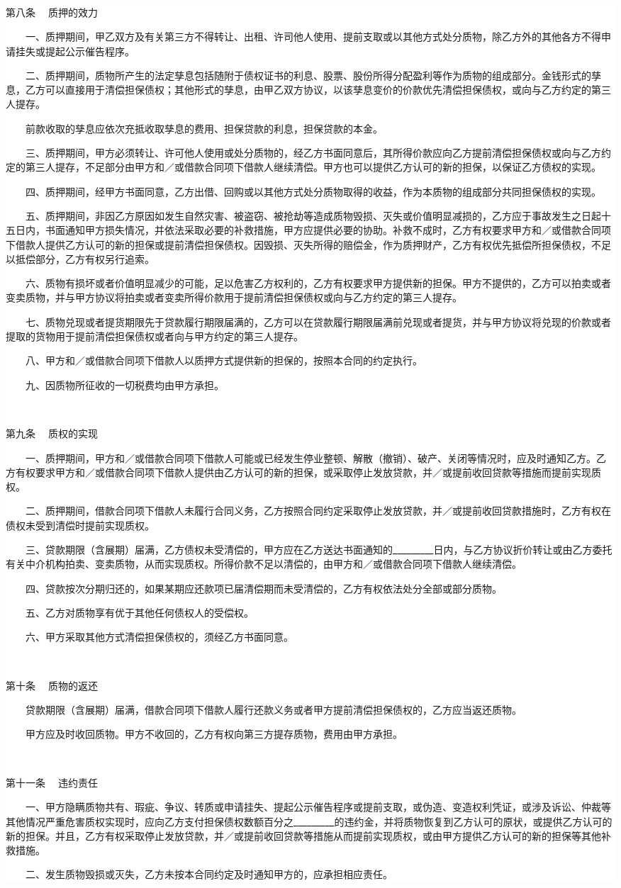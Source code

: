 第八条
　质押的效力

　　一、质押期间，甲乙双方及有关第三方不得转让、出租、许司他人使用、提前支取或以其他方式处分质物，除乙方外的其他各方不得申请挂失或提起公示催告程序。

　　二、质押期间，质物所产生的法定孳息包括随附于债权证书的利息、股票、股份所得分配盈利等作为质物的组成部分。金钱形式的孳息，乙方可以直接用于清偿担保债权；其他形式的孳息，由甲乙双方协议，以该孳息变价的价款优先清偿担保债权，或向与乙方约定的第三人提存。

　　前款收取的孳息应依次充抵收取孳息的费用、担保贷款的利息，担保贷款的本金。

　　三、质押期间，甲方必须转让、许可他人使用或处分质物的，经乙方书面同意后，其所得价款应向乙方提前清偿担保债权或向与乙方约定的第三人提存，不足部分由甲方和／或借款合同项下借款人继续清偿。甲方也可以提供乙方认可的新的担保，以保证乙方债权的实现。

　　四、质押期间，经甲方书面同意，乙方出借、回购或以其他方式处分质物取得的收益，作为本质物的组成部分共同担保债权的实现。

　　五、质押期间，非因乙方原因如发生自然灾害、被盗窃、被抢劫等造成质物毁损、灭失或价值明显减损的，乙方应于事故发生之日起十五日内，书面通知甲方损失情况，并依法采取必要的补救措施，甲方应提供必要的协助。补救不成时，乙方有权要求甲方和／或借款合同项下借款人提供乙方认可的新的担保或提前清偿担保债权。因毁损、灭失所得的赔偿金，作为质押财产，乙方有权优先抵偿所担保债权，不足以抵偿部分，乙方有权另行追索。

　　六、质物有损坏或者价值明显减少的可能，足以危害乙方权利的，乙方有权要求甲方提供新的担保。甲方不提供的，乙方可以拍卖或者变卖质物，并与甲方协议将拍卖或者变卖所得价款用于提前清偿担保债权或向与乙方约定的第三人提存。

　　七、质物兑现或者提货期限先于贷款履行期限届满的，乙方可以在贷款履行期限届满前兑现或者提货，并与甲方协议将兑现的价款或者提取的货物用于提前清偿担保债权或者向与甲方约定的第三人提存。

　　八、甲方和／或借款合同项下借款人以质押方式提供新的担保的，按照本合同的约定执行。

　　九、因质物所征收的一切税费均由甲方承担。

　　

第九条
　质权的实现

　　一、质押期间，甲方和／或借款合同项下借款人可能或已经发生停业整顿、解散（撤销）、破产、关闭等情况时，应及时通知乙方。乙方有权要求甲方和／或借款合同项下借款人提供由乙方认可的新的担保，或采取停止发放贷款，并／或提前收回贷款等措施而提前实现质权。

　　二、质押期间，借款合同项下借款人未履行合同义务，乙方按照合同约定采取停止发放贷款，并／或提前收回贷款措施时，乙方有权在债权未受到清偿时提前实现质权。

　　三、贷款期限（含展期）届满，乙方债权未受清偿的，甲方应在乙方送达书面通知的_________日内，与乙方协议折价转让或由乙方委托有关中介机构拍卖、变卖质物，从而实现质权。所得价款不足以清偿的，由甲方和／或借款合同项下借款人继续清偿。

　　四、贷款按次分期归还的，如果某期应还款项已届清偿期而未受清偿的，乙方有权依法处分全部或部分质物。

　　五、乙方对质物享有优于其他任何债权人的受偿权。

　　六、甲方采取其他方式清偿担保债权的，须经乙方书面同意。

　　

第十条
　质物的返还

　　贷款期限（含展期）届满，借款合同项下借款人履行还款义务或者甲方提前清偿担保债权的，乙方应当返还质物。

　　甲方应及时收回质物。甲方不收回的，乙方有权向第三方提存质物，费用由甲方承担。

　　

第十一条
　违约责任

　　一、甲方隐瞒质物共有、瑕疵、争议、转质或申请挂失、提起公示催告程序或提前支取，或伪造、变造权利凭证，或涉及诉讼、仲裁等其他情况严重危害质权实现时，应向乙方支付担保债权数额百分之_________的违约金，并将质物恢复到乙方认可的原状，或提供乙方认可的新的担保。并且，乙方有权采取停止发放贷款，并／或提前收回贷款等措施从而提前实现质权，或由甲方提供乙方认可的新的担保等其他补救措施。

　　二、发生质物毁损或灭失，乙方未按本合同约定及时通知甲方的，应承担相应责任。
